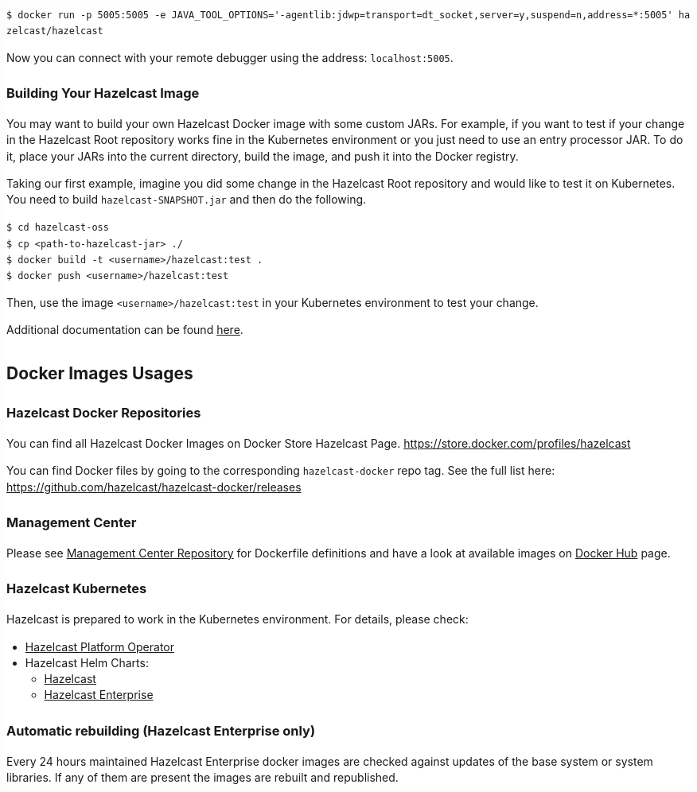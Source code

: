 ```
$ docker run -p 5005:5005 -e JAVA_TOOL_OPTIONS='-agentlib:jdwp=transport=dt_socket,server=y,suspend=n,address=*:5005' hazelcast/hazelcast
```

Now you can connect with your remote debugger using the address: `localhost:5005`.

### Building Your Hazelcast Image

You may want to build your own Hazelcast Docker image with some custom JARs. For example, if you want to test if your change in the Hazelcast Root repository works fine in the Kubernetes environment or you just need to use an entry processor JAR. To do it, place your JARs into the current directory, build the image, and push it into the Docker registry.

Taking our first example, imagine you did some change in the Hazelcast Root repository and would like to test it on Kubernetes. You need to build `hazelcast-SNAPSHOT.jar` and then do the following.

```
$ cd hazelcast-oss
$ cp <path-to-hazelcast-jar> ./
$ docker build -t <username>/hazelcast:test .
$ docker push <username>/hazelcast:test
```

Then, use the image `<username>/hazelcast:test` in your Kubernetes environment to test your change.

Additional documentation can be found [here](https://hazelcast.atlassian.net/wiki/spaces/DI/pages/5110693890/How+to+build+local+Hazelcast+Docker+image+from+hazelcast-mono).

## Docker Images Usages

### Hazelcast Docker Repositories

You can find all Hazelcast Docker Images on Docker Store Hazelcast Page.
https://store.docker.com/profiles/hazelcast

You can find Docker files by going to the corresponding `hazelcast-docker` repo tag.
See the full list here: https://github.com/hazelcast/hazelcast-docker/releases

### Management Center

Please see [Management Center Repository](https://github.com/hazelcast/management-center-docker) for Dockerfile definitions and have a look at available images on [Docker Hub](https://store.docker.com/community/images/hazelcast/management-center) page.

### Hazelcast Kubernetes

Hazelcast is prepared to work in the Kubernetes environment. For details, please check:

* [Hazelcast Platform Operator](https://github.com/hazelcast/hazelcast-platform-operator)
* Hazelcast Helm Charts:
  * [Hazelcast](https://github.com/hazelcast/charts/tree/master/stable/hazelcast)
  * [Hazelcast Enterprise](https://github.com/hazelcast/charts/tree/master/stable/hazelcast-enterprise)

### Automatic rebuilding (Hazelcast Enterprise only)

Every 24 hours maintained Hazelcast Enterprise docker images are checked against updates of the base system or system libraries. If any of them are present the images are rebuilt and republished.
